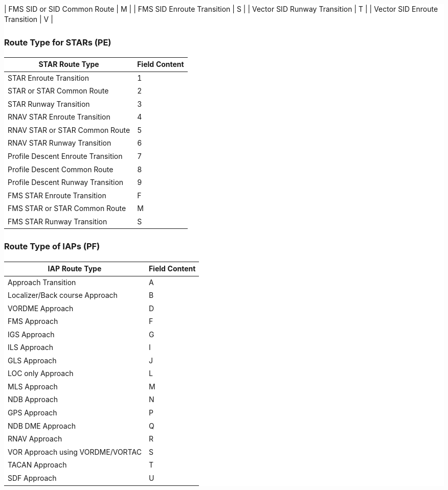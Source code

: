 | FMS SID or SID Common Route   | M             |
| FMS SID Enroute Transition    | S             |
| Vector SID Runway Transition  | T             |
| Vector SID Enroute Transition | V             |

### Route Type for STARs (PE)

| STAR Route Type                    | Field Content |
| ---------------------------------- | ------------- |
| STAR Enroute Transition            | 1             |
| STAR or STAR Common Route          | 2             |
| STAR Runway Transition             | 3             |
| RNAV STAR Enroute Transition       | 4             |
| RNAV STAR or STAR Common Route     | 5             |
| RNAV STAR Runway Transition        | 6             |
| Profile Descent Enroute Transition | 7             |
| Profile Descent Common Route       | 8             |
| Profile Descent Runway Transition  | 9             |
| FMS STAR Enroute Transition        | F             |
| FMS STAR or STAR Common Route      | M             |
| FMS STAR Runway Transition         | S             |

### Route Type of IAPs (PF)

| IAP Route Type                   | Field Content |
| -------------------------------- | ------------- |
| Approach Transition              | A             |
| Localizer/Back course Approach   | B             |
| VORDME Approach                  | D             |
| FMS Approach                     | F             |
| IGS Approach                     | G             |
| ILS Approach                     | I             |
| GLS Approach                     | J             |
| LOC only Approach                | L             |
| MLS Approach                     | M             |
| NDB Approach                     | N             |
| GPS Approach                     | P             |
| NDB DME Approach                 | Q             |
| RNAV Approach                    | R             |
| VOR Approach using VORDME/VORTAC | S             |
| TACAN Approach                   | T             |
| SDF Approach                     | U             |
